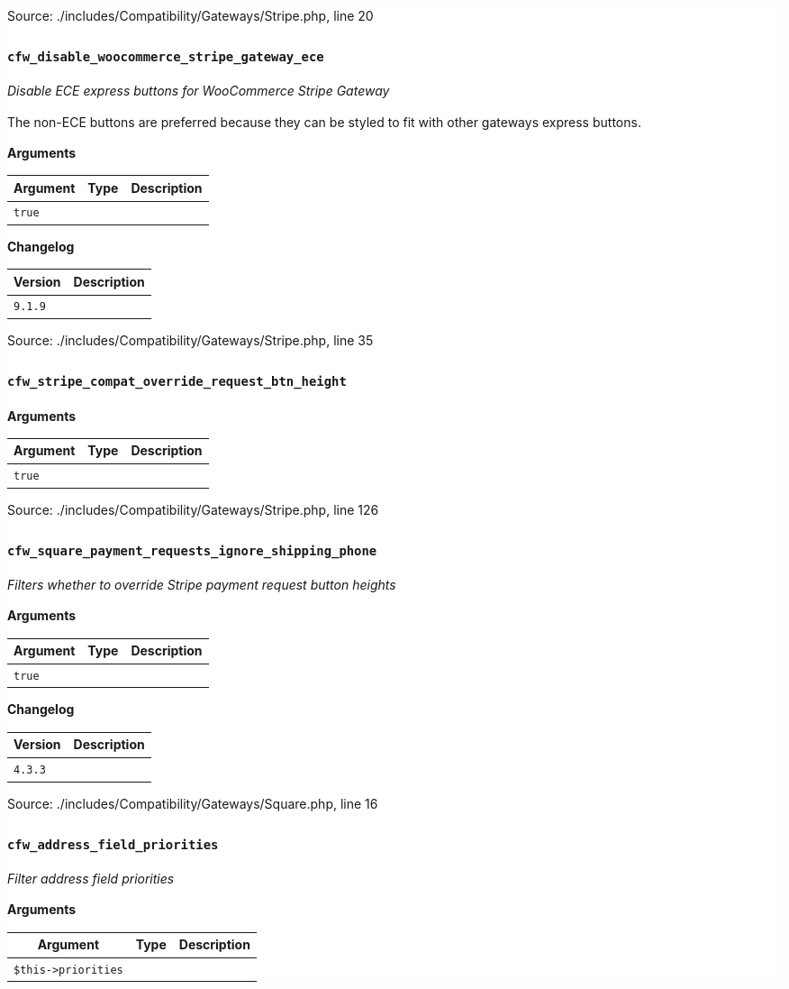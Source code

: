 Source: ./includes/Compatibility/Gateways/Stripe.php, line 20

### `cfw_disable_woocommerce_stripe_gateway_ece`

*Disable ECE express buttons for WooCommerce Stripe Gateway*

The non-ECE buttons are preferred because they can be styled to fit with other gateways express buttons.

**Arguments**

Argument | Type | Description
-------- | ---- | -----------
`true` |  | 

**Changelog**

Version | Description
------- | -----------
`9.1.9` | 

Source: ./includes/Compatibility/Gateways/Stripe.php, line 35

### `cfw_stripe_compat_override_request_btn_height`

**Arguments**

Argument | Type | Description
-------- | ---- | -----------
`true` |  | 

Source: ./includes/Compatibility/Gateways/Stripe.php, line 126

### `cfw_square_payment_requests_ignore_shipping_phone`

*Filters whether to override Stripe payment request button heights*

**Arguments**

Argument | Type | Description
-------- | ---- | -----------
`true` |  | 

**Changelog**

Version | Description
------- | -----------
`4.3.3` | 

Source: ./includes/Compatibility/Gateways/Square.php, line 16

### `cfw_address_field_priorities`

*Filter address field priorities*

**Arguments**

Argument | Type | Description
-------- | ---- | -----------
`$this->priorities` |  | 
